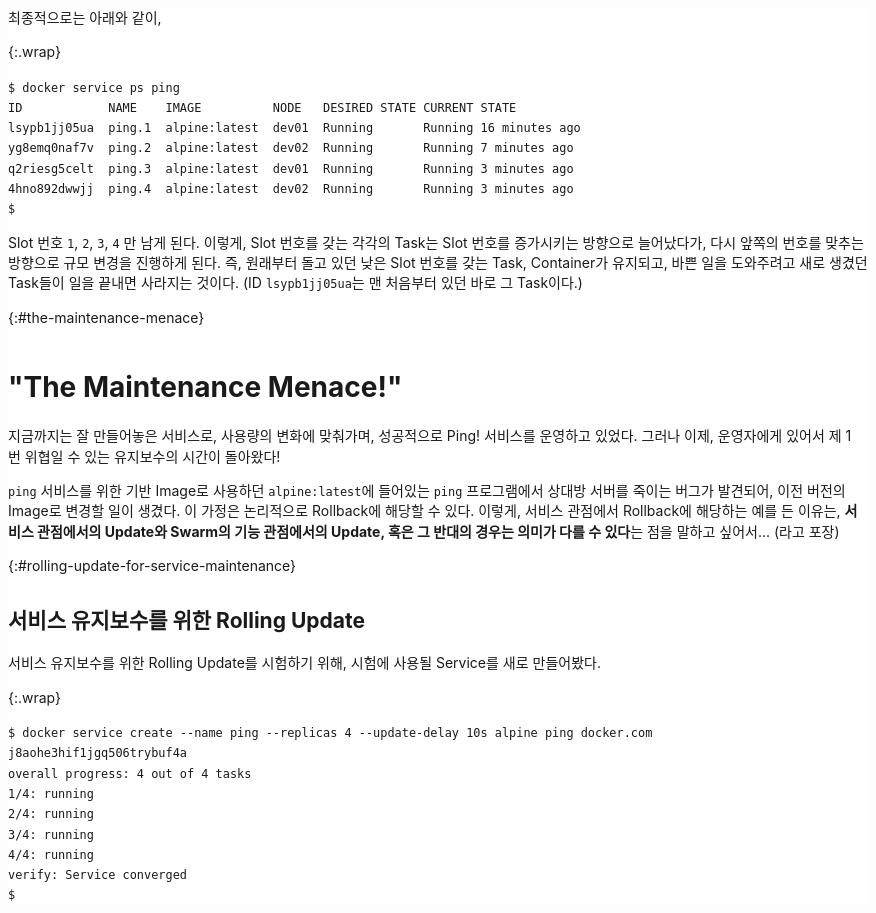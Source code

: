 최종적으로는 아래와 같이,

{:.wrap}
```console
$ docker service ps ping
ID            NAME    IMAGE          NODE   DESIRED STATE CURRENT STATE
lsypb1jj05ua  ping.1  alpine:latest  dev01  Running       Running 16 minutes ago
yg8emq0naf7v  ping.2  alpine:latest  dev02  Running       Running 7 minutes ago
q2riesg5celt  ping.3  alpine:latest  dev01  Running       Running 3 minutes ago
4hno892dwwjj  ping.4  alpine:latest  dev02  Running       Running 3 minutes ago
$ 
```

Slot 번호 `1`, `2`, `3`, `4` 만 남게 된다. 이렇게, Slot 번호를 갖는 각각의
Task는 Slot 번호를 증가시키는 방향으로 늘어났다가, 다시 앞쪽의 번호를 맞추는
방향으로 규모 변경을 진행하게 된다. 즉, 원래부터 돌고 있던 낮은 Slot 번호를
갖는 Task, Container가 유지되고, 바쁜 일을 도와주려고 새로 생겼던 Task들이
일을 끝내면 사라지는 것이다. (ID `lsypb1jj05ua`는 맨 처음부터 있던 바로 그
Task이다.)



{:#the-maintenance-menace}
# "The Maintenance Menace!"

지금까지는 잘 만들어놓은 서비스로, 사용량의 변화에 맞춰가며, 성공적으로
Ping! 서비스를 운영하고 있었다. 그러나 이제, 운영자에게 있어서 제 1 번
위협일 수 있는 유지보수의 시간이 돌아왔다!

`ping` 서비스를 위한 기반 Image로 사용하던 `alpine:latest`에 들어있는
`ping` 프로그램에서 상대방 서버를 죽이는 버그가 발견되어, 이전 버전의
Image로 변경할 일이 생겼다. 이 가정은 논리적으로 Rollback에 해당할 수
있다. 이렇게, 서비스 관점에서 Rollback에 해당하는 예를 든 이유는,
**서비스 관점에서의 Update와 Swarm의 기능 관점에서의 Update, 혹은 그
반대의 경우는 의미가 다를 수 있다**는 점을 말하고 싶어서... (라고 포장)



{:#rolling-update-for-service-maintenance}
## 서비스 유지보수를 위한 Rolling Update

서비스 유지보수를 위한 Rolling Update를 시험하기 위해, 시험에 사용될
Service를 새로 만들어봤다.

{:.wrap}
```console
$ docker service create --name ping --replicas 4 --update-delay 10s alpine ping docker.com
j8aohe3hif1jgq506trybuf4a
overall progress: 4 out of 4 tasks 
1/4: running
2/4: running
3/4: running
4/4: running
verify: Service converged 
$ 
```
